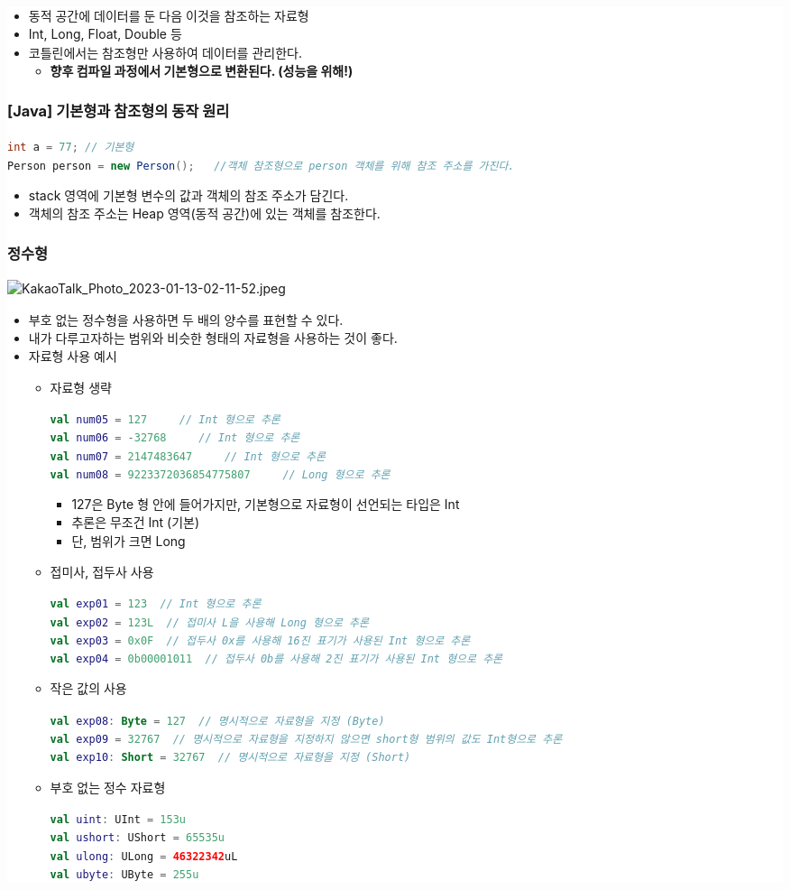 - 동적 공간에 데이터를 둔 다음 이것을 참조하는 자료형
- Int, Long, Float, Double 등
- 코틀린에서는 참조형만 사용하여 데이터를 관리한다.
    - **향후 컴파일 과정에서 기본형으로 변환된다. (성능을 위해!)**

### [Java] 기본형과 참조형의 동작 원리

```java
int a = 77; // 기본형
Person person = new Person();   //객체 참조형으로 person 객체를 위해 참조 주소를 가진다.
```

- stack 영역에 기본형 변수의 값과 객체의 참조 주소가 담긴다.
- 객체의 참조 주소는 Heap 영역(동적 공간)에 있는 객체를 참조한다.

### 정수형

![KakaoTalk_Photo_2023-01-13-02-11-52.jpeg](https://s3-us-west-2.amazonaws.com/secure.notion-static.com/73459a30-0d49-4be5-9a2b-b56d0b8a5351/KakaoTalk_Photo_2023-01-13-02-11-52.jpeg)

- 부호 없는 정수형을 사용하면 두 배의 양수를 표현할 수 있다.
- 내가 다루고자하는 범위와 비슷한 형태의 자료형을 사용하는 것이 좋다.
- 자료형 사용 예시
    - 자료형 생략
        
        ```kotlin
        val num05 = 127     // Int 형으로 추론
        val num06 = -32768     // Int 형으로 추론
        val num07 = 2147483647     // Int 형으로 추론
        val num08 = 9223372036854775807     // Long 형으로 추론
        ```
        
        - 127은 Byte 형 안에 들어가지만, 기본형으로 자료형이 선언되는 타입은 Int
        - 추론은 무조건 Int (기본)
        - 단, 범위가 크면 Long
    - 접미사, 접두사 사용
        
        ```kotlin
        val exp01 = 123  // Int 형으로 추론
        val exp02 = 123L  // 접미사 L을 사용해 Long 형으로 추론
        val exp03 = 0x0F  // 접두사 0x를 사용해 16진 표기가 사용된 Int 형으로 추론
        val exp04 = 0b00001011  // 접두사 0b를 사용해 2진 표기가 사용된 Int 형으로 추론
        ```
        
    - 작은 값의 사용
        
        ```kotlin
        val exp08: Byte = 127  // 명시적으로 자료형을 지정 (Byte)
        val exp09 = 32767  // 명시적으로 자료형을 지정하지 않으면 short형 범위의 값도 Int형으로 추론
        val exp10: Short = 32767  // 명시적으로 자료형을 지정 (Short)
        ```
        
    - 부호 없는 정수 자료형
        
        ```kotlin
        val uint: UInt = 153u
        val ushort: UShort = 65535u
        val ulong: ULong = 46322342uL
        val ubyte: UByte = 255u
        ```
        